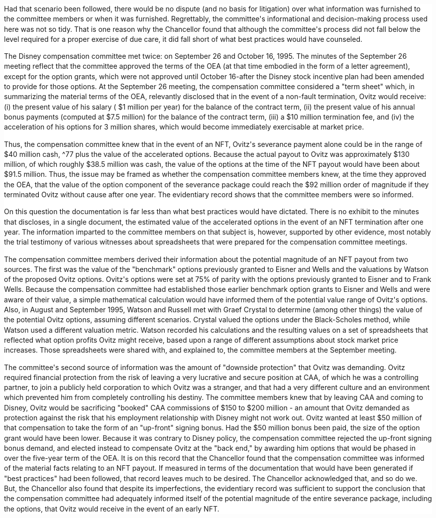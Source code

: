 Had that scenario been followed, there would be no dispute (and no basis for litigation) over what information was furnished to the committee members or when it was furnished. Regrettably, the committee's informational and decision-making process used here was not so tidy. That is one reason why the Chancellor found that although the committee's process did not fall below the level required for a proper exercise of due care, it did fall short of what best practices would have counseled.

The Disney compensation committee met twice: on September 26 and October 16, 1995. The minutes of the September 26 meeting reflect that the committee approved the terms of the OEA (at that time embodied in the form of a letter agreement), except for the option grants, which were not approved until October 16-after the Disney stock incentive plan had been amended to provide for those options. At the September 26 meeting, the compensation committee considered a "term sheet" which, in summarizing the material terms of the OEA, relevantly disclosed that in the event of a non-fault termination, Ovitz would receive: (i) the present value of his salary ( $1 million per year) for the balance of the contract term, (ii) the present value of his annual bonus payments (computed at $7.5 million) for the balance of the contract term, (iii) a $10 million termination fee, and (iv) the acceleration of his options for 3 million shares, which would become immediately exercisable at market price.

Thus, the compensation committee knew that in the event of an NFT, Ovitz's severance payment alone could be in the range of $40 million cash, ^77 plus the value of the accelerated options. Because the actual payout to Ovitz was approximately $130 million, of which roughly $38.5 million was cash, the value of the options at the time of the NFT payout would have been about $91.5 million. Thus, the issue may be framed as whether the compensation committee members knew, at the time they approved the OEA, that the value of the option component of the severance package could reach the $92 million order of magnitude if they terminated Ovitz without cause after one year. The evidentiary record shows that the committee members were so informed.

On this question the documentation is far less than what best practices would have dictated. There is no exhibit to the minutes that discloses, in a single document, the estimated value of the accelerated options in the event of an NFT termination after one year. The information imparted to the committee members on that subject is, however, supported by other evidence, most notably the trial testimony of various witnesses about spreadsheets that were prepared for the compensation committee meetings.

The compensation committee members derived their information about the potential magnitude of an NFT payout from two sources. The first was the value of the "benchmark" options previously granted to Eisner and Wells and the valuations by Watson of the proposed Ovitz options. Ovitz's options were set at 75% of parity with the options previously granted to Eisner and to Frank Wells. Because the compensation committee had established those earlier benchmark option grants to Eisner and Wells and were aware of their value, a simple mathematical calculation would have informed them of the potential value range of Ovitz's options. Also, in August and September 1995, Watson and Russell met with Graef Crystal to determine (among other things) the value of the potential Ovitz options, assuming different scenarios. Crystal valued the options under the Black-Scholes method, while Watson used a different valuation metric. Watson recorded his calculations and the resulting values on a set of spreadsheets that reflected what option profits Ovitz might receive, based upon a range of different assumptions about stock market price increases. Those spreadsheets were shared with, and explained to, the committee members at the September meeting.

The committee's second source of information was the amount of "downside protection" that Ovitz was demanding. Ovitz required financial protection from the risk of leaving a very lucrative and secure position at CAA, of which he was a controlling partner, to join a publicly held corporation to which Ovitz was a stranger, and that had a very different culture and an environment which prevented him from completely controlling his destiny. The committee members knew that by leaving CAA and coming to Disney, Ovitz would be sacrificing "booked" CAA commissions of $150 to $200 million - an amount that Ovitz demanded as protection against the risk that his employment relationship with Disney might not work out. Ovitz wanted at least $50 million of that compensation to take the form of an "up-front" signing bonus. Had the $50 million bonus been paid, the size of the option grant would have been lower. Because it was contrary to Disney policy, the compensation committee rejected the up-front signing bonus demand, and elected instead to compensate Ovitz at the "back end," by awarding him options that would be phased in over the five-year term of the OEA.
It is on this record that the Chancellor found that the compensation committee was informed of the material facts relating to an NFT payout. If measured in terms of the documentation that would have been generated if "best practices" had been followed, that record leaves much to be desired. The Chancellor acknowledged that, and so do we. But, the Chancellor also found that despite its imperfections, the evidentiary record was sufficient to support the conclusion that the compensation committee had adequately informed itself of the potential magnitude of the entire severance package, including the options, that Ovitz would receive in the event of an early NFT.